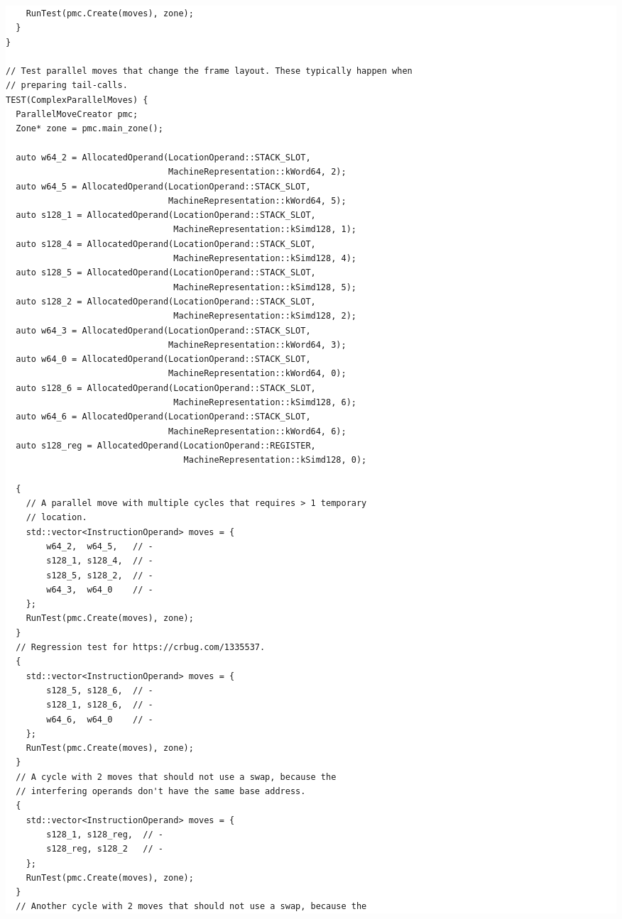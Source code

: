 ```
    RunTest(pmc.Create(moves), zone);
  }
}

// Test parallel moves that change the frame layout. These typically happen when
// preparing tail-calls.
TEST(ComplexParallelMoves) {
  ParallelMoveCreator pmc;
  Zone* zone = pmc.main_zone();

  auto w64_2 = AllocatedOperand(LocationOperand::STACK_SLOT,
                                MachineRepresentation::kWord64, 2);
  auto w64_5 = AllocatedOperand(LocationOperand::STACK_SLOT,
                                MachineRepresentation::kWord64, 5);
  auto s128_1 = AllocatedOperand(LocationOperand::STACK_SLOT,
                                 MachineRepresentation::kSimd128, 1);
  auto s128_4 = AllocatedOperand(LocationOperand::STACK_SLOT,
                                 MachineRepresentation::kSimd128, 4);
  auto s128_5 = AllocatedOperand(LocationOperand::STACK_SLOT,
                                 MachineRepresentation::kSimd128, 5);
  auto s128_2 = AllocatedOperand(LocationOperand::STACK_SLOT,
                                 MachineRepresentation::kSimd128, 2);
  auto w64_3 = AllocatedOperand(LocationOperand::STACK_SLOT,
                                MachineRepresentation::kWord64, 3);
  auto w64_0 = AllocatedOperand(LocationOperand::STACK_SLOT,
                                MachineRepresentation::kWord64, 0);
  auto s128_6 = AllocatedOperand(LocationOperand::STACK_SLOT,
                                 MachineRepresentation::kSimd128, 6);
  auto w64_6 = AllocatedOperand(LocationOperand::STACK_SLOT,
                                MachineRepresentation::kWord64, 6);
  auto s128_reg = AllocatedOperand(LocationOperand::REGISTER,
                                   MachineRepresentation::kSimd128, 0);

  {
    // A parallel move with multiple cycles that requires > 1 temporary
    // location.
    std::vector<InstructionOperand> moves = {
        w64_2,  w64_5,   // -
        s128_1, s128_4,  // -
        s128_5, s128_2,  // -
        w64_3,  w64_0    // -
    };
    RunTest(pmc.Create(moves), zone);
  }
  // Regression test for https://crbug.com/1335537.
  {
    std::vector<InstructionOperand> moves = {
        s128_5, s128_6,  // -
        s128_1, s128_6,  // -
        w64_6,  w64_0    // -
    };
    RunTest(pmc.Create(moves), zone);
  }
  // A cycle with 2 moves that should not use a swap, because the
  // interfering operands don't have the same base address.
  {
    std::vector<InstructionOperand> moves = {
        s128_1, s128_reg,  // -
        s128_reg, s128_2   // -
    };
    RunTest(pmc.Create(moves), zone);
  }
  // Another cycle with 2 moves that should not use a swap, because the
```